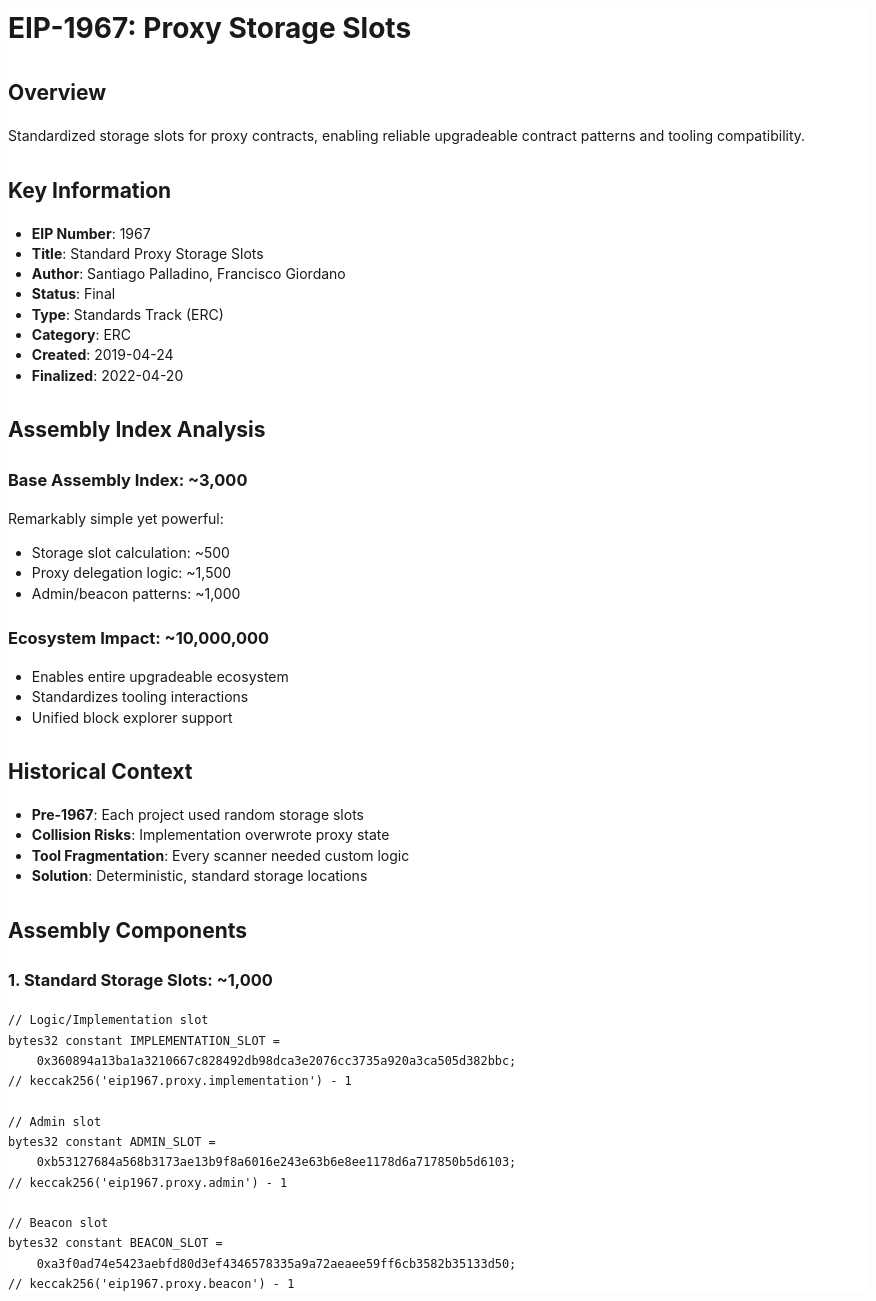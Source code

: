 # EIP-1967: Proxy Storage Slots

## Overview
Standardized storage slots for proxy contracts, enabling reliable upgradeable contract patterns and tooling compatibility.

## Key Information
- **EIP Number**: 1967
- **Title**: Standard Proxy Storage Slots
- **Author**: Santiago Palladino, Francisco Giordano
- **Status**: Final
- **Type**: Standards Track (ERC)
- **Category**: ERC
- **Created**: 2019-04-24
- **Finalized**: 2022-04-20

## Assembly Index Analysis

### Base Assembly Index: ~3,000
Remarkably simple yet powerful:
- Storage slot calculation: ~500
- Proxy delegation logic: ~1,500
- Admin/beacon patterns: ~1,000

### Ecosystem Impact: ~10,000,000
- Enables entire upgradeable ecosystem
- Standardizes tooling interactions
- Unified block explorer support

## Historical Context
- **Pre-1967**: Each project used random storage slots
- **Collision Risks**: Implementation overwrote proxy state
- **Tool Fragmentation**: Every scanner needed custom logic
- **Solution**: Deterministic, standard storage locations

## Assembly Components

### 1. Standard Storage Slots: ~1,000
```solidity
// Logic/Implementation slot
bytes32 constant IMPLEMENTATION_SLOT = 
    0x360894a13ba1a3210667c828492db98dca3e2076cc3735a920a3ca505d382bbc;
// keccak256('eip1967.proxy.implementation') - 1

// Admin slot  
bytes32 constant ADMIN_SLOT = 
    0xb53127684a568b3173ae13b9f8a6016e243e63b6e8ee1178d6a717850b5d6103;
// keccak256('eip1967.proxy.admin') - 1

// Beacon slot
bytes32 constant BEACON_SLOT = 
    0xa3f0ad74e5423aebfd80d3ef4346578335a9a72aeaee59ff6cb3582b35133d50;
// keccak256('eip1967.proxy.beacon') - 1
```
